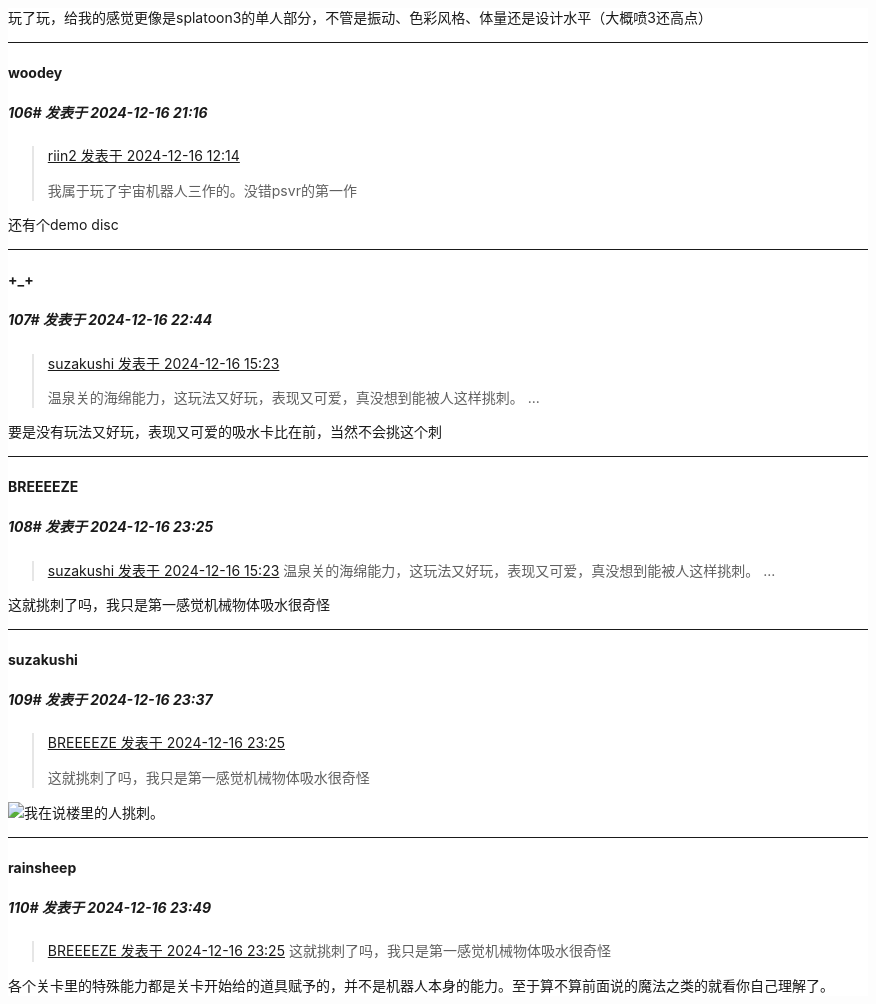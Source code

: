 玩了玩，给我的感觉更像是splatoon3的单人部分，不管是振动、色彩风格、体量还是设计水平（大概喷3还高点）


*****

####  woodey  
##### 106#       发表于 2024-12-16 21:16

<blockquote><a href="httphttps://bbs.saraba1st.com/2b/forum.php?mod=redirect&amp;goto=findpost&amp;pid=66937062&amp;ptid=2210635" target="_blank">riin2 发表于 2024-12-16 12:14</a>

我属于玩了宇宙机器人三作的。没错psvr的第一作</blockquote>
还有个demo disc


*****

####  +_+  
##### 107#       发表于 2024-12-16 22:44

<blockquote><a href="httphttps://bbs.saraba1st.com/2b/forum.php?mod=redirect&amp;goto=findpost&amp;pid=66938713&amp;ptid=2210635" target="_blank">suzakushi 发表于 2024-12-16 15:23</a>

温泉关的海绵能力，这玩法又好玩，表现又可爱，真没想到能被人这样挑刺。 ...</blockquote>
要是没有玩法又好玩，表现又可爱的吸水卡比在前，当然不会挑这个刺


*****

####  BREEEEZE  
##### 108#       发表于 2024-12-16 23:25

<blockquote><a href="httphttps://bbs.saraba1st.com/2b/forum.php?mod=redirect&amp;goto=findpost&amp;pid=66938713&amp;ptid=2210635" target="_blank">suzakushi 发表于 2024-12-16 15:23</a>
温泉关的海绵能力，这玩法又好玩，表现又可爱，真没想到能被人这样挑刺。 ...</blockquote>
这就挑刺了吗，我只是第一感觉机械物体吸水很奇怪


*****

####  suzakushi  
##### 109#       发表于 2024-12-16 23:37

<blockquote><a href="httphttps://bbs.saraba1st.com/2b/forum.php?mod=redirect&amp;goto=findpost&amp;pid=66942269&amp;ptid=2210635" target="_blank">BREEEEZE 发表于 2024-12-16 23:25</a>

这就挑刺了吗，我只是第一感觉机械物体吸水很奇怪</blockquote>
<img src="https://static.saraba1st.com/image/smiley/face2017/004.gif" referrerpolicy="no-referrer">我在说楼里的人挑刺。


*****

####  rainsheep  
##### 110#       发表于 2024-12-16 23:49

<blockquote><a href="httphttps://bbs.saraba1st.com/2b/forum.php?mod=redirect&amp;goto=findpost&amp;pid=66942269&amp;ptid=2210635" target="_blank">BREEEEZE 发表于 2024-12-16 23:25</a>
这就挑刺了吗，我只是第一感觉机械物体吸水很奇怪</blockquote>
各个关卡里的特殊能力都是关卡开始给的道具赋予的，并不是机器人本身的能力。至于算不算前面说的魔法之类的就看你自己理解了。
